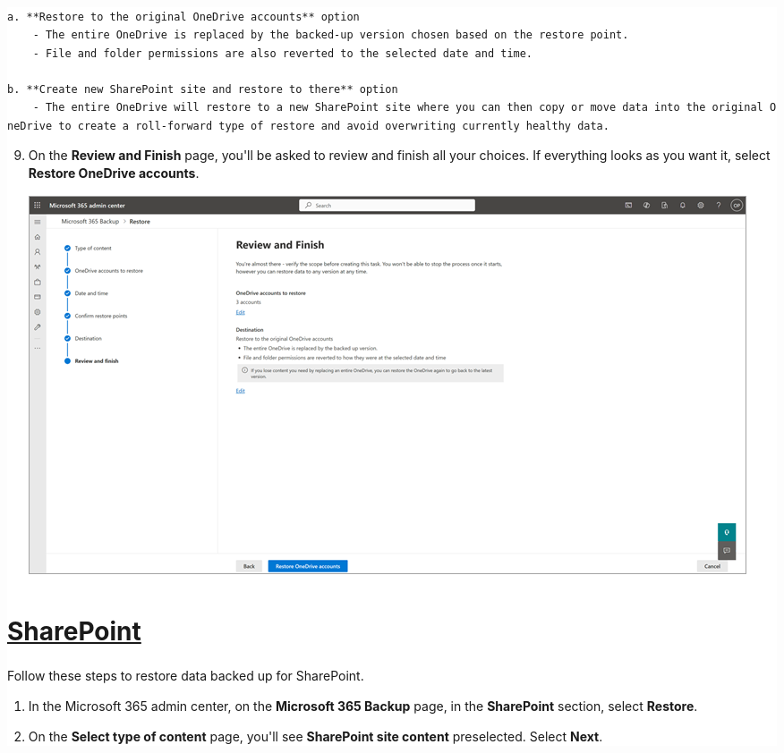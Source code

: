     a. **Restore to the original OneDrive accounts** option
        - The entire OneDrive is replaced by the backed-up version chosen based on the restore point.
        - File and folder permissions are also reverted to the selected date and time.

    b. **Create new SharePoint site and restore to there** option
        - The entire OneDrive will restore to a new SharePoint site where you can then copy or move data into the original OneDrive to create a roll-forward type of restore and avoid overwriting currently healthy data.

9. On the **Review and Finish** page, you'll be asked to review and finish all your choices. If everything looks as you want it, select **Restore OneDrive accounts**.

    ![Screenshot showing the Review and finish page for OneDrive.](../../media/content-understanding/backup-onedrive-review-finish.png)

# [SharePoint](#tab/sharepoint)

Follow these steps to restore data backed up for SharePoint.

1. In the Microsoft 365 admin center, on the **Microsoft 365 Backup** page, in the **SharePoint** section, select **Restore**.

2. On the **Select type of content** page, you'll see **SharePoint site content** preselected. Select **Next**.
